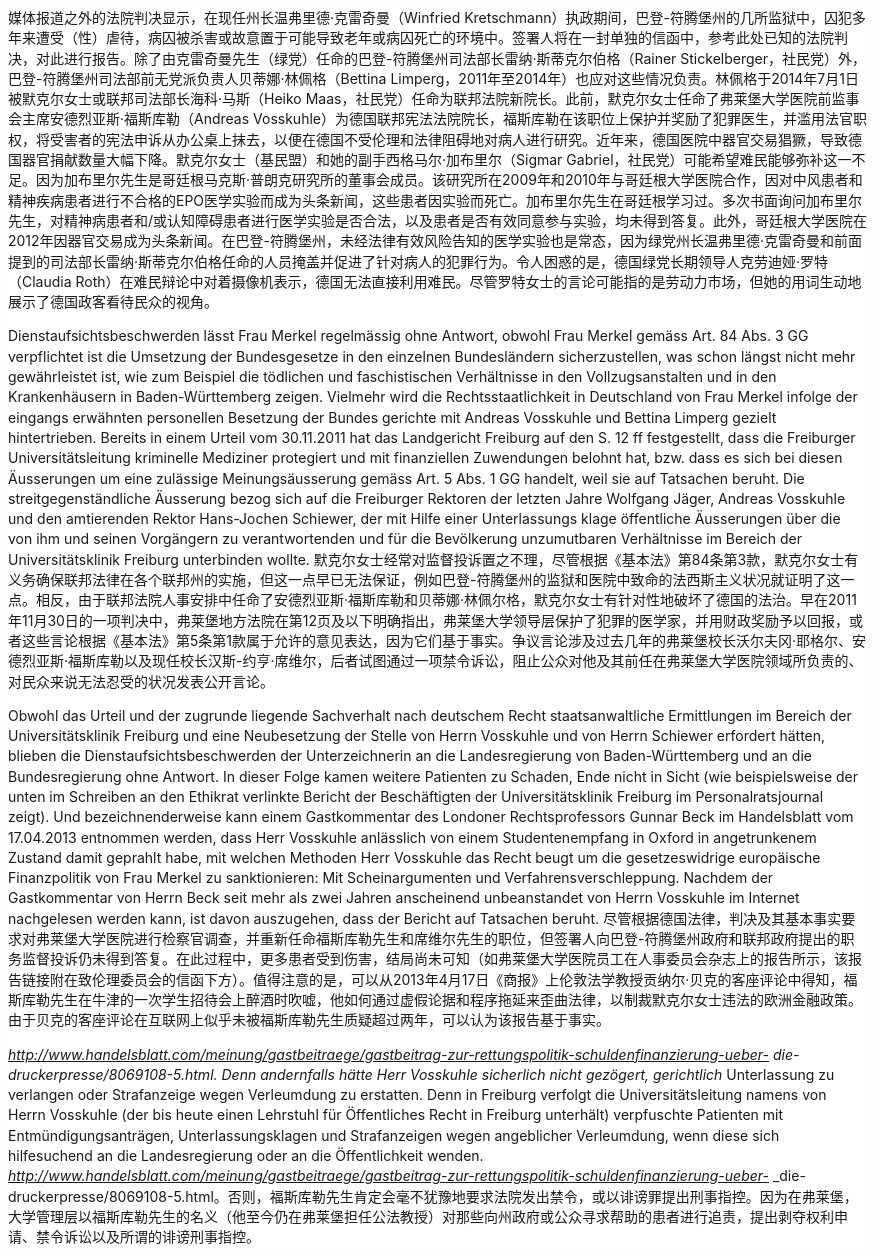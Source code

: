 媒体报道之外的法院判决显示，在现任州长温弗里德·克雷奇曼（Winfried Kretschmann）执政期间，巴登-符腾堡州的几所监狱中，囚犯多年来遭受（性）虐待，病囚被杀害或故意置于可能导致老年或病囚死亡的环境中。签署人将在一封单独的信函中，参考此处已知的法院判决，对此进行报告。除了由克雷奇曼先生（绿党）任命的巴登-符腾堡州司法部长雷纳·斯蒂克尔伯格（Rainer Stickelberger，社民党）外，巴登-符腾堡州司法部前无党派负责人贝蒂娜·林佩格（Bettina Limperg，2011年至2014年）也应对这些情况负责。林佩格于2014年7月1日被默克尔女士或联邦司法部长海科·马斯（Heiko Maas，社民党）任命为联邦法院新院长。此前，默克尔女士任命了弗莱堡大学医院前监事会主席安德烈亚斯·福斯库勒（Andreas Vosskuhle）为德国联邦宪法法院院长，福斯库勒在该职位上保护并奖励了犯罪医生，并滥用法官职权，将受害者的宪法申诉从办公桌上抹去，以便在德国不受伦理和法律阻碍地对病人进行研究。近年来，德国医院中器官交易猖獗，导致德国器官捐献数量大幅下降。默克尔女士（基民盟）和她的副手西格马尔·加布里尔（Sigmar Gabriel，社民党）可能希望难民能够弥补这一不足。因为加布里尔先生是哥廷根马克斯·普朗克研究所的董事会成员。该研究所在2009年和2010年与哥廷根大学医院合作，因对中风患者和精神疾病患者进行不合格的EPO医学实验而成为头条新闻，这些患者因实验而死亡。加布里尔先生在哥廷根学习过。多次书面询问加布里尔先生，对精神病患者和/或认知障碍患者进行医学实验是否合法，以及患者是否有效同意参与实验，均未得到答复。此外，哥廷根大学医院在2012年因器官交易成为头条新闻。在巴登-符腾堡州，未经法律有效风险告知的医学实验也是常态，因为绿党州长温弗里德·克雷奇曼和前面提到的司法部长雷纳·斯蒂克尔伯格任命的人员掩盖并促进了针对病人的犯罪行为。令人困惑的是，德国绿党长期领导人克劳迪娅·罗特（Claudia Roth）在难民辩论中对着摄像机表示，德国无法直接利用难民。尽管罗特女士的言论可能指的是劳动力市场，但她的用词生动地展示了德国政客看待民众的视角。

Dienstaufsichtsbeschwerden lässt Frau Merkel regelmässig ohne Antwort, obwohl Frau Merkel gemäss Art. 84 Abs. 3 GG verpflichtet ist die Umsetzung der Bundesgesetze in den einzelnen Bundesländern sicherzustellen, was schon längst nicht mehr gewährleistet ist, wie zum Beispiel die tödlichen und faschistischen Verhältnisse in den Vollzugsanstalten und in den Krankenhäusern in Baden-Württemberg zeigen. Vielmehr wird die Rechtsstaatlichkeit in Deutschland von Frau Merkel infolge der eingangs erwähnten personellen Besetzung der Bundes gerichte mit Andreas Vosskuhle und Bettina Limperg gezielt hintertrieben. Bereits in einem Urteil vom 30.11.2011 hat das Landgericht Freiburg auf den S. 12 ff festgestellt, dass die Freiburger Universitätsleitung kriminelle Mediziner protegiert und mit finanziellen Zuwendungen belohnt hat, bzw. dass es sich bei diesen Äusserungen um eine zulässige Meinungsäusserung gemäss Art. 5 Abs. 1 GG handelt, weil sie auf Tatsachen beruht. Die streitgegenständliche Äusserung bezog sich auf die Freiburger Rektoren der letzten Jahre Wolfgang Jäger, Andreas Vosskuhle und den amtierenden Rektor Hans-Jochen Schiewer, der mit Hilfe einer Unterlassungs klage öffentliche Äusserungen über die von ihm und seinen Vorgängern zu verantwortenden und für die Bevölkerung unzumutbaren Verhältnisse im Bereich der Universitätsklinik Freiburg unterbinden wollte.
默克尔女士经常对监督投诉置之不理，尽管根据《基本法》第84条第3款，默克尔女士有义务确保联邦法律在各个联邦州的实施，但这一点早已无法保证，例如巴登-符腾堡州的监狱和医院中致命的法西斯主义状况就证明了这一点。相反，由于联邦法院人事安排中任命了安德烈亚斯·福斯库勒和贝蒂娜·林佩尔格，默克尔女士有针对性地破坏了德国的法治。早在2011年11月30日的一项判决中，弗莱堡地方法院在第12页及以下明确指出，弗莱堡大学领导层保护了犯罪的医学家，并用财政奖励予以回报，或者这些言论根据《基本法》第5条第1款属于允许的意见表达，因为它们基于事实。争议言论涉及过去几年的弗莱堡校长沃尔夫冈·耶格尔、安德烈亚斯·福斯库勒以及现任校长汉斯-约亨·席维尔，后者试图通过一项禁令诉讼，阻止公众对他及其前任在弗莱堡大学医院领域所负责的、对民众来说无法忍受的状况发表公开言论。

Obwohl das Urteil und der zugrunde liegende Sachverhalt nach deutschem Recht staatsanwaltliche Ermittlungen im Bereich der Universitätsklinik Freiburg und eine Neubesetzung der Stelle von Herrn Vosskuhle und von Herrn Schiewer erfordert hätten, blieben die Dienstaufsichtsbeschwerden der Unterzeichnerin an die Landesregierung von Baden-Württemberg und an die Bundesregierung ohne Antwort. In dieser Folge kamen weitere Patienten zu Schaden, Ende nicht in Sicht (wie beispielsweise der unten im Schreiben an den Ethikrat verlinkte Bericht der Beschäftigten der Universitätsklinik Freiburg im Personalratsjournal zeigt). Und bezeichnenderweise kann einem Gastkommentar des Londoner Rechtsprofessors Gunnar Beck im Handelsblatt vom 17.04.2013 entnommen werden, dass Herr Vosskuhle anlässlich von einem Studentenempfang in Oxford in angetrunkenem Zustand damit geprahlt habe, mit welchen Methoden Herr Vosskuhle das Recht beugt um die gesetzeswidrige europäische Finanzpolitik von Frau Merkel zu sanktionieren: Mit Scheinargumenten und Verfahrensverschleppung. Nachdem der Gastkommentar von Herrn Beck seit mehr als zwei Jahren anscheinend unbeanstandet von Herrn Vosskuhle im Internet nachgelesen werden kann, ist davon auszugehen, dass der Bericht auf Tatsachen beruht.
尽管根据德国法律，判决及其基本事实要求对弗莱堡大学医院进行检察官调查，并重新任命福斯库勒先生和席维尔先生的职位，但签署人向巴登-符腾堡州政府和联邦政府提出的职务监督投诉仍未得到答复。在此过程中，更多患者受到伤害，结局尚未可知（如弗莱堡大学医院员工在人事委员会杂志上的报告所示，该报告链接附在致伦理委员会的信函下方）。值得注意的是，可以从2013年4月17日《商报》上伦敦法学教授贡纳尔·贝克的客座评论中得知，福斯库勒先生在牛津的一次学生招待会上醉酒时吹嘘，他如何通过虚假论据和程序拖延来歪曲法律，以制裁默克尔女士违法的欧洲金融政策。由于贝克的客座评论在互联网上似乎未被福斯库勒先生质疑超过两年，可以认为该报告基于事实。

_http://www.handelsblatt.com/meinung/gastbeitraege/gastbeitrag-zur-rettungspolitik-schuldenfinanzierung-ueber-_ _die-druckerpresse/8069108-5.html. Denn andernfalls hätte Herr Vosskuhle sicherlich nicht gezögert, gerichtlich_ Unterlassung zu verlangen oder Strafanzeige wegen Verleumdung zu erstatten. Denn in Freiburg verfolgt die Universitätsleitung namens von Herrn Vosskuhle (der bis heute einen Lehrstuhl für Öffentliches Recht in Freiburg unterhält) verpfuschte Patienten mit Entmündigungsanträgen, Unterlassungsklagen und Strafanzeigen wegen angeblicher Verleumdung, wenn diese sich hilfesuchend an die Landesregierung oder an die Öffentlichkeit wenden.
_http://www.handelsblatt.com/meinung/gastbeitraege/gastbeitrag-zur-rettungspolitik-schuldenfinanzierung-ueber-_ _die-druckerpresse/8069108-5.html。否则，福斯库勒先生肯定会毫不犹豫地要求法院发出禁令，或以诽谤罪提出刑事指控。因为在弗莱堡，大学管理层以福斯库勒先生的名义（他至今仍在弗莱堡担任公法教授）对那些向州政府或公众寻求帮助的患者进行追责，提出剥夺权利申请、禁令诉讼以及所谓的诽谤刑事指控。

